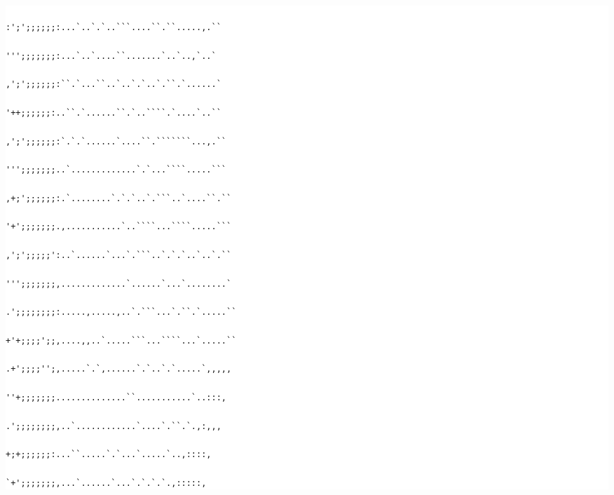                                                                                                                                                                                                                                                                    :';';;;;;;:...`..`.`..```....``.``.....,.``                                        
                                                                                                                                                                                                                                                                    ''';;;;;;;:...`..`....``.......`..`..,`..`                                        
                                                                                                                                                                                                                                                                    ,';';;;;;;:``.`...``..`..`.`..`.``.`......`                                       
                                                                                                                                                                                                                                                                     '++;;;;;;:..``.`......``.`..````.`....`..``                                      
                                                                                                                                                                                                                                                                     ,';';;;;;;:`.`.`......`....``.```````...,.``                                     
                                                                                                                                                                                                                                                                      ''';;;;;;;..`.............`.`...````.....```                                    
                                                                                                                                                                                                                                                                      ,+;';;;;;;:.`........`.`.`..`.```..`....``.``                                   
                                                                                                                                                                                                                                                                       '+';;;;;;;.,...........`..````...````.....```                                  
                                                                                                                                                                                                                                                                       ,';';;;;;':..`......`...`.```..`.`.`..`..`.``                                  
                                                                                                                                                                                                                                                                        ''';;;;;;;,.............`......`...`........`                                 
                                                                                                                                                                                                                                                                        .';;;;;;;;:.....,.....,..`.```...`.``.`.....``                                
                                                                                                                                                                                                                                                                         +'+;;;;';;,....,,..`.....```...````...`.....``                               
                                                                                                                                                                                                                                                                         .+';;;;'';,.....`.`,......`.`..`.`.....`,,,,,                                
                                                                                                                                                                                                                                                                          ''+;;;;;;;..............``...........`..:::,                                
                                                                                                                                                                                                                                                                          .';;;;;;;;,..`............`....`.``.`.,:,,,                                 
                                                                                                                                                                                                                                                                           +;+;;;;;;:...``.....`.`...`.....`..,::::,                                  
                                                                                                                                                                                                                                                                           `+';;;;;;;,...`......`...`.`.`.`.,:::::,                                   